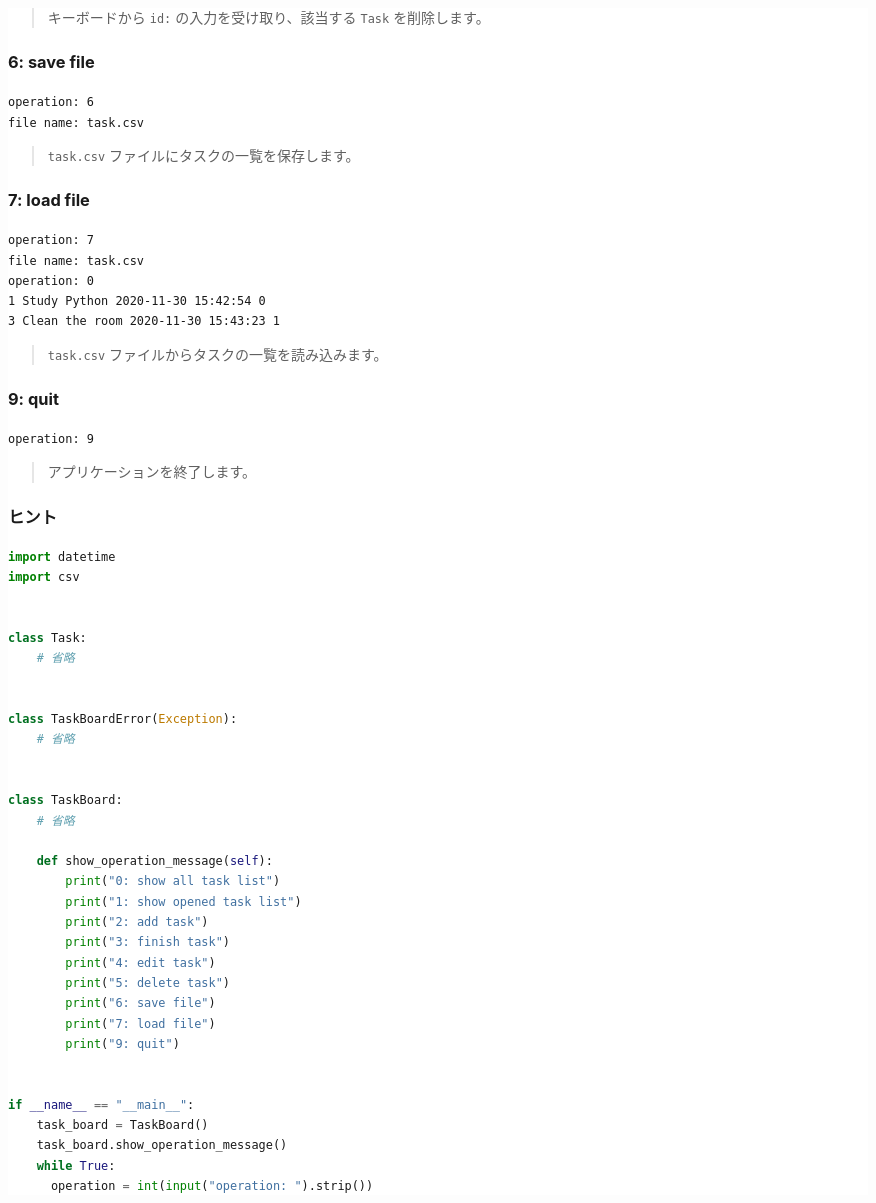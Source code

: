 > キーボードから `id:` の入力を受け取り、該当する `Task` を削除します。


### 6: save file

```text
operation: 6
file name: task.csv
```

> `task.csv` ファイルにタスクの一覧を保存します。

### 7: load file

```text
operation: 7
file name: task.csv
operation: 0
1 Study Python 2020-11-30 15:42:54 0
3 Clean the room 2020-11-30 15:43:23 1
```

> `task.csv` ファイルからタスクの一覧を読み込みます。

### 9: quit

```
operation: 9
```

> アプリケーションを終了します。


### ヒント

```py
import datetime
import csv


class Task:
    # 省略


class TaskBoardError(Exception):
    # 省略


class TaskBoard:
    # 省略

    def show_operation_message(self):
        print("0: show all task list")
        print("1: show opened task list")
        print("2: add task")
        print("3: finish task")
        print("4: edit task")
        print("5: delete task")
        print("6: save file")
        print("7: load file")
        print("9: quit")


if __name__ == "__main__":
    task_board = TaskBoard()
    task_board.show_operation_message()
    while True:
      operation = int(input("operation: ").strip())
```